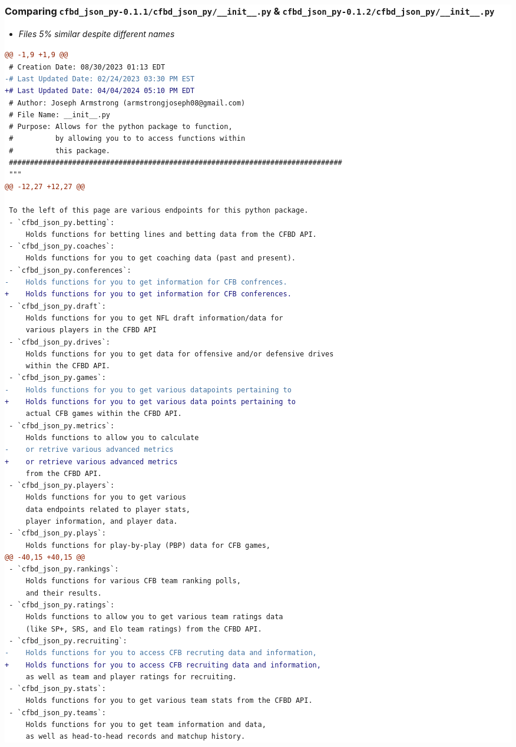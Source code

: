 ### Comparing `cfbd_json_py-0.1.1/cfbd_json_py/__init__.py` & `cfbd_json_py-0.1.2/cfbd_json_py/__init__.py`

 * *Files 5% similar despite different names*

```diff
@@ -1,9 +1,9 @@
 # Creation Date: 08/30/2023 01:13 EDT
-# Last Updated Date: 02/24/2023 03:30 PM EST
+# Last Updated Date: 04/04/2024 05:10 PM EDT
 # Author: Joseph Armstrong (armstrongjoseph08@gmail.com)
 # File Name: __init__.py
 # Purpose: Allows for the python package to function,
 #          by allowing you to to access functions within
 #          this package.
 ###############################################################################
 """
@@ -12,27 +12,27 @@
 
 To the left of this page are various endpoints for this python package.
 - `cfbd_json_py.betting`:
     Holds functions for betting lines and betting data from the CFBD API.
 - `cfbd_json_py.coaches`:
     Holds functions for you to get coaching data (past and present).
 - `cfbd_json_py.conferences`:
-    Holds functions for you to get information for CFB confrences.
+    Holds functions for you to get information for CFB conferences.
 - `cfbd_json_py.draft`:
     Holds functions for you to get NFL draft information/data for
     various players in the CFBD API
 - `cfbd_json_py.drives`:
     Holds functions for you to get data for offensive and/or defensive drives
     within the CFBD API.
 - `cfbd_json_py.games`:
-    Holds functions for you to get various datapoints pertaining to
+    Holds functions for you to get various data points pertaining to
     actual CFB games within the CFBD API.
 - `cfbd_json_py.metrics`:
     Holds functions to allow you to calculate
-    or retrive various advanced metrics
+    or retrieve various advanced metrics
     from the CFBD API.
 - `cfbd_json_py.players`:
     Holds functions for you to get various
     data endpoints related to player stats,
     player information, and player data.
 - `cfbd_json_py.plays`:
     Holds functions for play-by-play (PBP) data for CFB games,
@@ -40,15 +40,15 @@
 - `cfbd_json_py.rankings`:
     Holds functions for various CFB team ranking polls,
     and their results.
 - `cfbd_json_py.ratings`:
     Holds functions to allow you to get various team ratings data
     (like SP+, SRS, and Elo team ratings) from the CFBD API.
 - `cfbd_json_py.recruiting`:
-    Holds functions for you to access CFB recruting data and information,
+    Holds functions for you to access CFB recruiting data and information,
     as well as team and player ratings for recruiting.
 - `cfbd_json_py.stats`:
     Holds functions for you to get various team stats from the CFBD API.
 - `cfbd_json_py.teams`:
     Holds functions for you to get team information and data,
     as well as head-to-head records and matchup history.
```